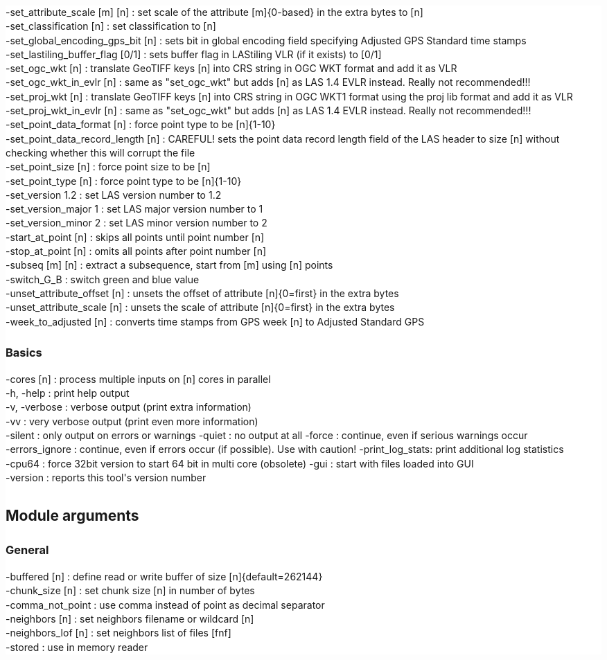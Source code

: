 -set_attribute_scale [m] [n]        : set scale of the attribute [m]{0-based} in the extra bytes to [n]  
-set_classification [n]             : set classification to [n]  
-set_global_encoding_gps_bit [n]    : sets bit in global encoding field specifying Adjusted GPS Standard time stamps  
-set_lastiling_buffer_flag [0/1]    : sets buffer flag in LAStiling VLR (if it exists) to [0/1]  
-set_ogc_wkt [n]                    : translate GeoTIFF keys [n] into CRS string in OGC WKT format and add it as VLR  
-set_ogc_wkt_in_evlr [n]            : same as "set_ogc_wkt" but adds [n] as LAS 1.4 EVLR instead. Really not recommended!!!  
-set_proj_wkt [n]                   : translate GeoTIFF keys [n] into CRS string in OGC WKT1 format using the proj lib format and add it as VLR  
-set_proj_wkt_in_evlr [n]           : same as "set_ogc_wkt" but adds [n] as LAS 1.4 EVLR instead. Really not recommended!!!  
-set_point_data_format [n]          : force point type to be [n]{1-10}  
-set_point_data_record_length [n]   : CAREFUL! sets the point data record length field of the LAS header to size [n] without checking whether this will corrupt the file  
-set_point_size [n]                 : force point size to be [n]  
-set_point_type [n]                 : force point type to be [n]{1-10}  
-set_version 1.2                    : set LAS version number to 1.2  
-set_version_major 1                : set LAS major version number to 1  
-set_version_minor 2                : set LAS minor version number to 2  
-start_at_point [n]                 : skips all points until point number [n]  
-stop_at_point [n]                  : omits all points after point number [n]  
-subseq [m] [n]                     : extract a subsequence, start from [m] using [n] points  
-switch_G_B                         : switch green and blue value  
-unset_attribute_offset [n]         : unsets the offset of attribute [n]{0=first} in the extra bytes  
-unset_attribute_scale [n]          : unsets the scale of attribute [n]{0=first} in the extra bytes  
-week_to_adjusted [n]               : converts time stamps from GPS week [n] to Adjusted Standard GPS  

### Basics
-cores [n]      : process multiple inputs on [n] cores in parallel  
-h, -help       : print help output  
-v, -verbose    : verbose output (print extra information)  
-vv             : very verbose output (print even more information)  
-silent         : only output on errors or warnings
-quiet          : no output at all
-force          : continue, even if serious warnings occur  
-errors_ignore  : continue, even if errors occur (if possible). Use with caution!
-print_log_stats: print additional log statistics  
-cpu64          : force 32bit version to start 64 bit in multi core (obsolete)
-gui            : start with files loaded into GUI  
-version        : reports this tool's version number  


## Module arguments

### General
-buffered [n]      : define read or write buffer of size [n]{default=262144}  
-chunk_size [n]    : set chunk size [n] in number of bytes  
-comma_not_point   : use comma instead of point as decimal separator  
-neighbors [n]     : set neighbors filename or wildcard [n]  
-neighbors_lof [n] : set neighbors list of files [fnf]  
-stored            : use in memory reader  
